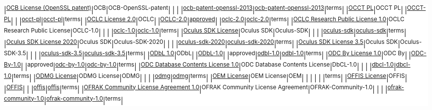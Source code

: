|<sup>[OCB License (OpenSSL patent)]([oc]/OCB-License-(OpenSSL-patent).yaml)</sup>|<sup>OCB</sup>|<sup>OCB-OpenSSL-patent</sup>| | | |<sup>[ocb-patent-openssl-2013](https://github.com/nexB/scancode-toolkit/blob/develop/src/licensedcode/data/licenses/ocb-patent-openssl-2013.LICENSE)</sup>|<sup>[ocb-patent-openssl-2013](https://github.com/nexB/scancode-toolkit/blob/develop/src/licensedcode/data/licenses/ocb-patent-openssl-2013.LICENSE)</sup>|<sup>terms</sup>|
|<sup>[OCCT PL]([oc]/OCCT-PL.yaml)</sup>|<sup>OCCT PL</sup>|<sup> </sup>|<sup>[OCCT-PL](https://spdx.org/licenses/OCCT-PL.html)</sup>| | |<sup>[occt-pl](https://github.com/nexB/scancode-toolkit/blob/develop/src/licensedcode/data/licenses/occt-pl.LICENSE)</sup>|<sup>[occt-pl](https://github.com/nexB/scancode-toolkit/blob/develop/src/licensedcode/data/licenses/occt-pl.LICENSE)</sup>|<sup>terms</sup>|
|<sup>[OCLC License 2.0]([oc]/OCLC-License-2.0.yaml)</sup>|<sup>OCLC</sup>|<sup> </sup>|<sup>[OCLC-2.0](https://spdx.org/licenses/OCLC-2.0.html)</sup>|<sup>[approved](https://opensource.org/licenses/?ls=OCLC-2.0)</sup>| |<sup>[oclc-2.0](https://github.com/nexB/scancode-toolkit/blob/develop/src/licensedcode/data/licenses/oclc-2.0.LICENSE)</sup>|<sup>[oclc-2.0](https://github.com/nexB/scancode-toolkit/blob/develop/src/licensedcode/data/licenses/oclc-2.0.LICENSE)</sup>|<sup>terms</sup>|
|<sup>[OCLC Research Public License 1.0]([oc]/OCLC-Research-Public-License-1.0.yaml)</sup>|<sup>OCLC Research Public License</sup>|<sup>OCLC-1.0</sup>| | | |<sup>[oclc-1.0](https://github.com/nexB/scancode-toolkit/blob/develop/src/licensedcode/data/licenses/oclc-1.0.LICENSE)</sup>|<sup>[oclc-1.0](https://github.com/nexB/scancode-toolkit/blob/develop/src/licensedcode/data/licenses/oclc-1.0.LICENSE)</sup>|<sup>terms</sup>|
|<sup>[Oculus SDK License]([oc]/Oculus-SDK-License.yaml)</sup>|<sup>Oculus SDK</sup>|<sup>Oculus-SDK</sup>| | | |<sup>[oculus-sdk](https://github.com/nexB/scancode-toolkit/blob/develop/src/licensedcode/data/licenses/oculus-sdk.LICENSE)</sup>|<sup>[oculus-sdk](https://github.com/nexB/scancode-toolkit/blob/develop/src/licensedcode/data/licenses/oculus-sdk.LICENSE)</sup>|<sup>terms</sup>|
|<sup>[Oculus SDK License 2020]([oc]/Oculus-SDK-License-2020.yaml)</sup>|<sup>Oculus SDK</sup>|<sup>Oculus-SDK-2020</sup>| | | |<sup>[oculus-sdk-2020](https://github.com/nexB/scancode-toolkit/blob/develop/src/licensedcode/data/licenses/oculus-sdk-2020.LICENSE)</sup>|<sup>[oculus-sdk-2020](https://github.com/nexB/scancode-toolkit/blob/develop/src/licensedcode/data/licenses/oculus-sdk-2020.LICENSE)</sup>|<sup>terms</sup>|
|<sup>[Oculus SDK License 3.5]([oc]/Oculus-SDK-License-3.5.yaml)</sup>|<sup>Oculus SDK</sup>|<sup>Oculus-SDK-3.5</sup>| | | |<sup>[oculus-sdk-3.5](https://github.com/nexB/scancode-toolkit/blob/develop/src/licensedcode/data/licenses/oculus-sdk-3.5.LICENSE)</sup>|<sup>[oculus-sdk-3.5](https://github.com/nexB/scancode-toolkit/blob/develop/src/licensedcode/data/licenses/oculus-sdk-3.5.LICENSE)</sup>|<sup>terms</sup>|
|<sup>[ODbL 1.0]([od]/ODbL-1.0.yaml)</sup>|<sup>ODbL</sup>|<sup> </sup>|<sup>[ODbL-1.0](https://spdx.org/licenses/ODbL-1.0.html)</sup>| |<sup>approved</sup>|<sup>[odbl-1.0](https://github.com/nexB/scancode-toolkit/blob/develop/src/licensedcode/data/licenses/odbl-1.0.LICENSE)</sup>|<sup>[odbl-1.0](https://github.com/nexB/scancode-toolkit/blob/develop/src/licensedcode/data/licenses/odbl-1.0.LICENSE)</sup>|<sup>terms</sup>|
|<sup>[ODC By License 1.0]([od]/ODC-By-License-1.0.yaml)</sup>|<sup>ODC By</sup>|<sup> </sup>|<sup>[ODC-By-1.0](https://spdx.org/licenses/ODC-By-1.0.html)</sup>| |<sup>approved</sup>|<sup>[odc-by-1.0](https://github.com/nexB/scancode-toolkit/blob/develop/src/licensedcode/data/licenses/odc-by-1.0.LICENSE)</sup>|<sup>[odc-by-1.0](https://github.com/nexB/scancode-toolkit/blob/develop/src/licensedcode/data/licenses/odc-by-1.0.LICENSE)</sup>|<sup>terms</sup>|
|<sup>[ODC Database Contents License 1.0]([od]/ODC-Database-Contents-License-1.0.yaml)</sup>|<sup>ODC Database Contents License</sup>|<sup>DbCL-1.0</sup>| | | |<sup>[dbcl-1.0](https://github.com/nexB/scancode-toolkit/blob/develop/src/licensedcode/data/licenses/dbcl-1.0.LICENSE)</sup>|<sup>[dbcl-1.0](https://github.com/nexB/scancode-toolkit/blob/develop/src/licensedcode/data/licenses/dbcl-1.0.LICENSE)</sup>|<sup>terms</sup>|
|<sup>[ODMG License]([od]/ODMG-License.yaml)</sup>|<sup>ODMG License</sup>|<sup>ODMG</sup>| | | |<sup>[odmg](https://github.com/nexB/scancode-toolkit/blob/develop/src/licensedcode/data/licenses/odmg.LICENSE)</sup>|<sup>[odmg](https://github.com/nexB/scancode-toolkit/blob/develop/src/licensedcode/data/licenses/odmg.LICENSE)</sup>|<sup>terms</sup>|
|<sup>[OEM License]([oe]/OEM-License.yaml)</sup>|<sup>OEM License</sup>|<sup>OEM</sup>| | | | | |<sup>terms</sup>|
|<sup>[OFFIS License]([of]/OFFIS-License.yaml)</sup>|<sup>OFFIS</sup>|<sup> </sup>|<sup>[OFFIS](https://spdx.org/licenses/OFFIS.html)</sup>| | |<sup>[offis](https://github.com/nexB/scancode-toolkit/blob/develop/src/licensedcode/data/licenses/offis.LICENSE)</sup>|<sup>[offis](https://github.com/nexB/scancode-toolkit/blob/develop/src/licensedcode/data/licenses/offis.LICENSE)</sup>|<sup>terms</sup>|
|<sup>[OFRAK Community License Agreement 1.0]([of]/OFRAK-Community-License-Agreement-1.0.yaml)</sup>|<sup>OFRAK Community License Agreement</sup>|<sup>OFRAK-Community-1.0</sup>| | | |<sup>[ofrak-community-1.0](https://github.com/nexB/scancode-toolkit/blob/develop/src/licensedcode/data/licenses/ofrak-community-1.0.LICENSE)</sup>|<sup>[ofrak-community-1.0](https://github.com/nexB/scancode-toolkit/blob/develop/src/licensedcode/data/licenses/ofrak-community-1.0.LICENSE)</sup>|<sup>terms</sup>|